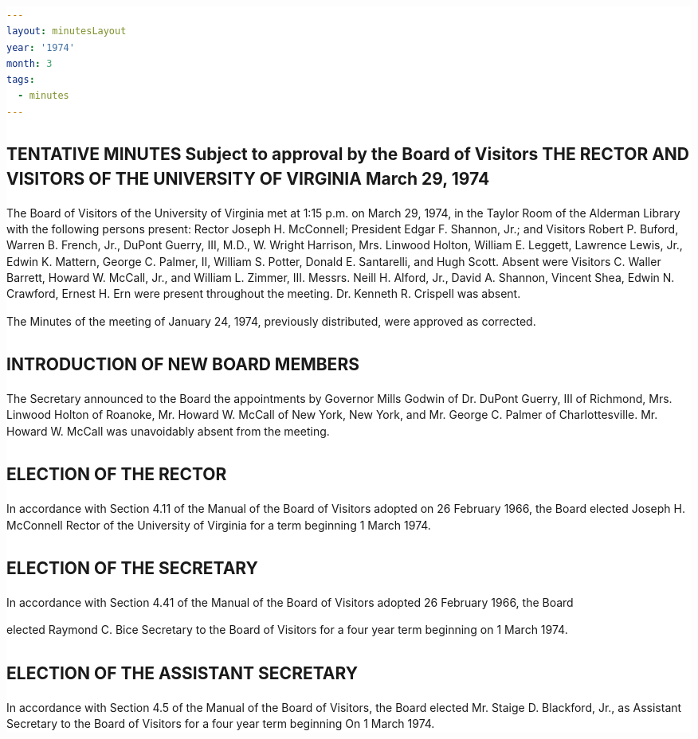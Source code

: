 ```yaml
---
layout: minutesLayout
year: '1974'
month: 3
tags:
  - minutes
---
```

TENTATIVE MINUTES Subject to approval by the Board of Visitors THE RECTOR AND VISITORS OF THE UNIVERSITY OF VIRGINIA March 29, 1974
-----------------------------------------------------------------------------------------------------------------------------------

The Board of Visitors of the University of Virginia met at 1:15 p.m. on March 29, 1974, in the Taylor Room of the Alderman Library with the following persons present: Rector Joseph H. McConnell; President Edgar F. Shannon, Jr.; and Visitors Robert P. Buford, Warren B. French, Jr., DuPont Guerry, III, M.D., W. Wright Harrison, Mrs. Linwood Holton, William E. Leggett, Lawrence Lewis, Jr., Edwin K. Mattern, George C. Palmer, II, William S. Potter, Donald E. Santarelli, and Hugh Scott. Absent were Visitors C. Waller Barrett, Howard W. McCall, Jr., and William L. Zimmer, III. Messrs. Neill H. Alford, Jr., David A. Shannon, Vincent Shea, Edwin N. Crawford, Ernest H. Ern were present throughout the meeting. Dr. Kenneth R. Crispell was absent.

The Minutes of the meeting of January 24, 1974, previously distributed, were approved as corrected.

INTRODUCTION OF NEW BOARD MEMBERS
---------------------------------

The Secretary announced to the Board the appointments by Governor Mills Godwin of Dr. DuPont Guerry, III of Richmond, Mrs. Linwood Holton of Roanoke, Mr. Howard W. McCall of New York, New York, and Mr. George C. Palmer of Charlottesville. Mr. Howard W. McCall was unavoidably absent from the meeting.

ELECTION OF THE RECTOR
----------------------

In accordance with Section 4.11 of the Manual of the Board of Visitors adopted on 26 February 1966, the Board elected Joseph H. McConnell Rector of the University of Virginia for a term beginning 1 March 1974.

ELECTION OF THE SECRETARY
-------------------------

In accordance with Section 4.41 of the Manual of the Board of Visitors adopted 26 February 1966, the Board

elected Raymond C. Bice Secretary to the Board of Visitors for a four year term beginning on 1 March 1974.

ELECTION OF THE ASSISTANT SECRETARY
-----------------------------------

In accordance with Section 4.5 of the Manual of the Board of Visitors, the Board elected Mr. Staige D. Blackford, Jr., as Assistant Secretary to the Board of Visitors for a four year term beginning On 1 March 1974.
